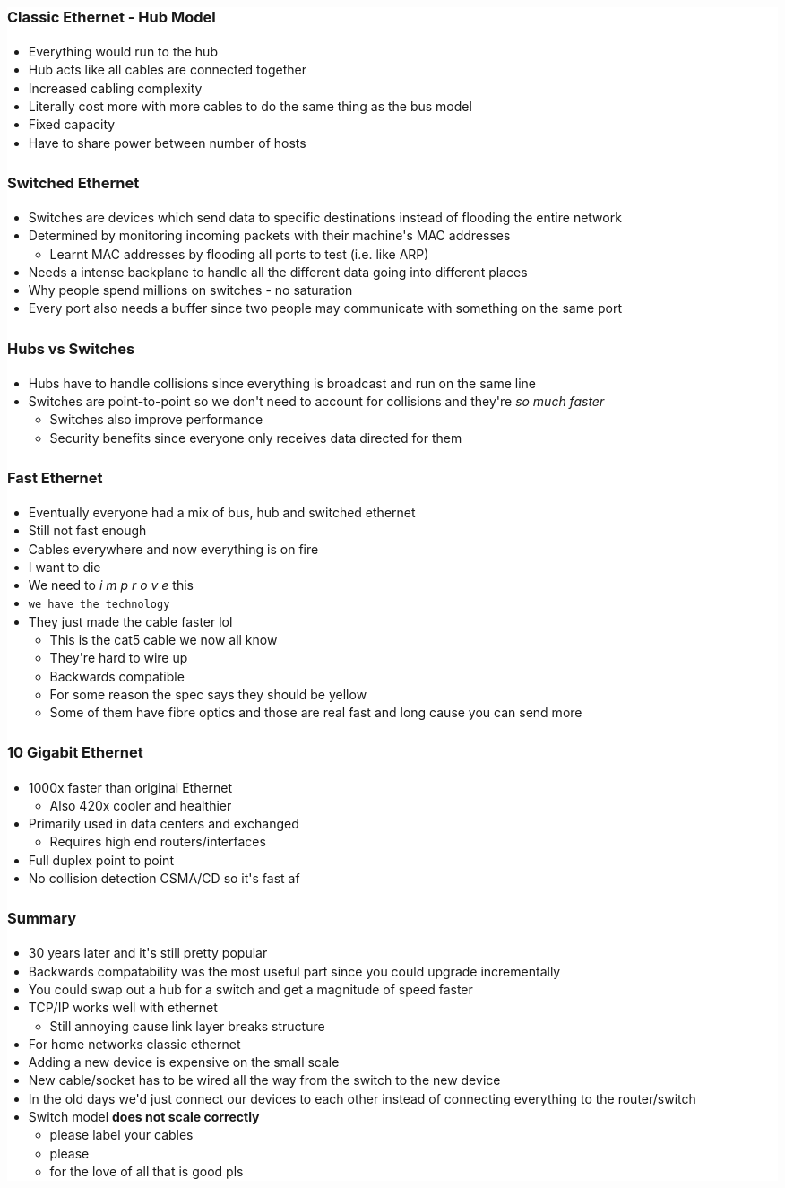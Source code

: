 ### Classic Ethernet - Hub Model
- Everything would run to the hub
- Hub acts like all cables are connected together
- Increased cabling complexity
- Literally cost more with more cables to do the same thing as the bus model
- Fixed capacity
- Have to share power between number of hosts

### Switched Ethernet
- Switches are devices which send data to specific destinations instead of flooding the entire network
- Determined by monitoring incoming packets with their machine's MAC addresses
	- Learnt MAC addresses by flooding all ports to test (i.e. like ARP)
- Needs a intense backplane to handle all the different data going into different places
- Why people spend millions on switches - no saturation
- Every port also needs a buffer since two people may communicate with something on the same port

### Hubs vs Switches
- Hubs have to handle collisions since everything is broadcast and run on the same line
- Switches are point-to-point so we don't need to account for collisions and they're *so much faster*
	- Switches also improve performance
	- Security benefits since everyone only receives data directed for them

### Fast Ethernet
- Eventually everyone had a mix of bus, hub and switched ethernet
- Still not fast enough
- Cables everywhere and now everything is on fire
- I want to die
- We need to *i m p r o v e* this
- `we have the technology`
- They just made the cable faster lol
	- This is the cat5 cable we now all know
	- They're hard to wire up
	- Backwards compatible
	- For some reason the spec says they should be yellow
	- Some of them have fibre optics and those are real fast and long cause you can send more

### 10 Gigabit Ethernet
- 1000x faster than original Ethernet
	- Also 420x cooler and healthier
- Primarily used in data centers and exchanged
	- Requires high end routers/interfaces 
- Full duplex point to point
- No collision detection CSMA/CD so it's fast af

### Summary
- 30 years later and it's still pretty popular
- Backwards compatability was the most useful part since you could upgrade incrementally
- You could swap out a hub for a switch and get a magnitude of speed faster
- TCP/IP works well with ethernet
	- Still annoying cause link layer breaks structure
- For home networks classic ethernet
- Adding a new device is expensive on the small scale
- New cable/socket has to be wired all the way from the switch to the new device
- In the old days we'd just connect our devices to each other instead of connecting everything to the router/switch
- Switch model **does not scale correctly**
	- please label your cables
	- please
	- for the love of all that is good pls
